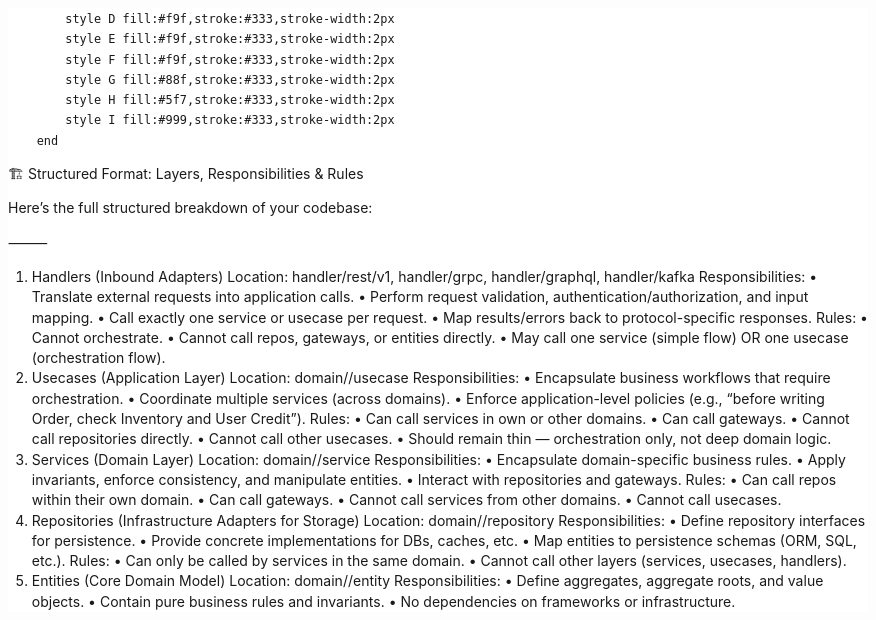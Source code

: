 ```mermaid
        style D fill:#f9f,stroke:#333,stroke-width:2px
        style E fill:#f9f,stroke:#333,stroke-width:2px
        style F fill:#f9f,stroke:#333,stroke-width:2px
        style G fill:#88f,stroke:#333,stroke-width:2px
        style H fill:#5f7,stroke:#333,stroke-width:2px
        style I fill:#999,stroke:#333,stroke-width:2px
    end
```

🏗️ Structured Format: Layers, Responsibilities & Rules

Here’s the full structured breakdown of your codebase:

⸻

1. Handlers (Inbound Adapters)
    Location: handler/rest/v1, handler/grpc, handler/graphql, handler/kafka
    Responsibilities:
	•	Translate external requests into application calls.
	•	Perform request validation, authentication/authorization, and input mapping.
	•	Call exactly one service or usecase per request.
	•	Map results/errors back to protocol-specific responses.
	Rules:
	•	Cannot orchestrate.
	•	Cannot call repos, gateways, or entities directly.
	•	May call one service (simple flow) OR one usecase (orchestration flow).
2. Usecases (Application Layer)
	Location: domain/<domain>/usecase
	Responsibilities:
	•	Encapsulate business workflows that require orchestration.
	•	Coordinate multiple services (across domains).
	•	Enforce application-level policies (e.g., “before writing Order, check Inventory and User Credit”).
	Rules:
	•	Can call services in own or other domains.
	•	Can call gateways.
	•	Cannot call repositories directly.
	•	Cannot call other usecases.
	•	Should remain thin — orchestration only, not deep domain logic.
3. Services (Domain Layer)
	Location: domain/<domain>/service
	Responsibilities:
	•	Encapsulate domain-specific business rules.
	•	Apply invariants, enforce consistency, and manipulate entities.
	•	Interact with repositories and gateways.
	Rules:
	•	Can call repos within their own domain.
	•	Can call gateways.
	•	Cannot call services from other domains.
	•	Cannot call usecases.
4. Repositories (Infrastructure Adapters for Storage)
	Location: domain/<domain>/repository
	Responsibilities:
	•	Define repository interfaces for persistence.
	•	Provide concrete implementations for DBs, caches, etc.
	•	Map entities to persistence schemas (ORM, SQL, etc.).
	Rules:
	•	Can only be called by services in the same domain.
	•	Cannot call other layers (services, usecases, handlers).
5. Entities (Core Domain Model)
	Location: domain/<domain>/entity
	Responsibilities:
	•	Define aggregates, aggregate roots, and value objects.
	•	Contain pure business rules and invariants.
	•	No dependencies on frameworks or infrastructure.
